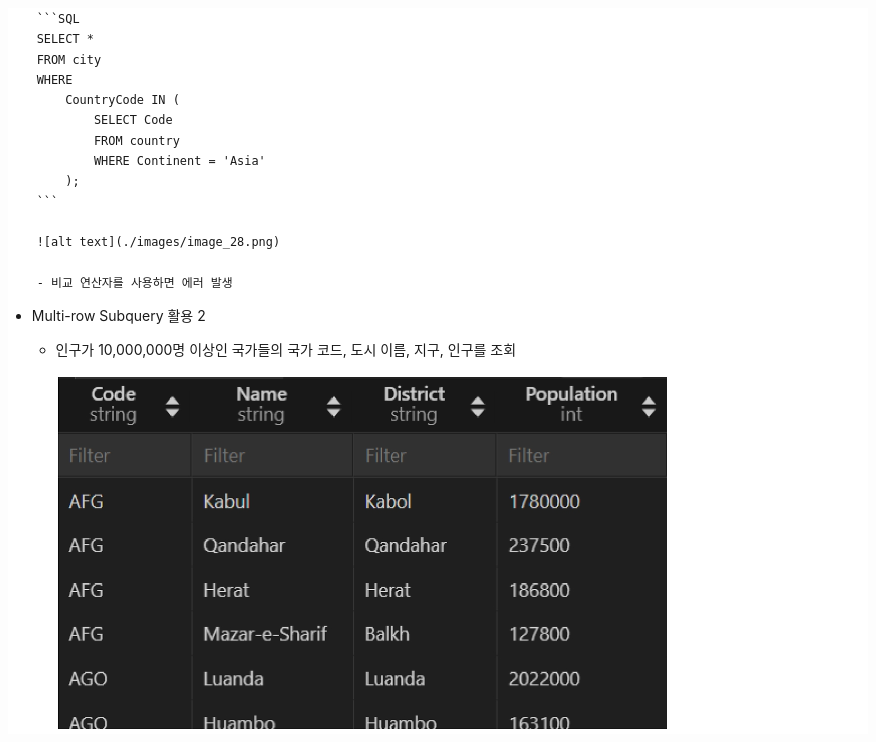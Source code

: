         ```SQL
        SELECT *
        FROM city
        WHERE
            CountryCode IN (
                SELECT Code
                FROM country
                WHERE Continent = 'Asia'
            );
        ```

        ![alt text](./images/image_28.png)

        - 비교 연산자를 사용하면 에러 발생


- Multi-row Subquery 활용 2

    - 인구가 10,000,000명 이상인 국가들의 국가 코드, 도시 이름, 지구, 인구를 조회

        ![alt text](./images/image_29.png)
